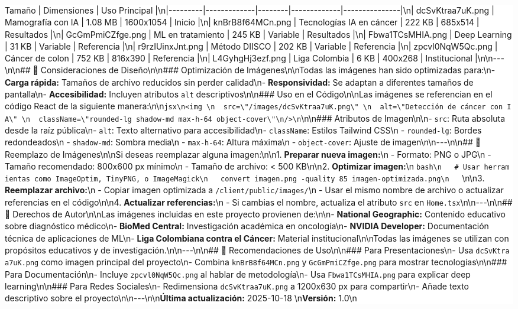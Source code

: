 Tamaño | Dimensiones | Uso Principal |\n|---------|-------------|--------|-------------|---------------|\n| dcSvKtraa7uK.png | Mamografía con IA | 1.08 MB | 1600x1054 | Inicio |\n| knBrB8f64MCn.png | Tecnologías IA en cáncer | 222 KB | 685x514 | Resultados |\n| GcGmPmiCZfge.png | ML en tratamiento | 245 KB | Variable | Resultados |\n| Fbwa1TCsMHIA.png | Deep Learning | 31 KB | Variable | Referencia |\n| r9rzIUinxJnt.png | Método DIISCO | 202 KB | Variable | Referencia |\n| zpcvl0NqW5Qc.png | Cáncer de colon | 752 KB | 816x390 | Referencia |\n| L4GyhgHj3ezf.png | Liga Colombia | 6 KB | 400x268 | Institucional |\n\n---\n\n## 🎨 Consideraciones de Diseño\n\n### Optimización de Imágenes\n\nTodas las imágenes han sido optimizadas para:\n- **Carga rápida:** Tamaños de archivo reducidos sin perder calidad\n- **Responsividad:** Se adaptan a diferentes tamaños de pantalla\n- **Accesibilidad:** Incluyen atributos `alt` descriptivos\n\n### Uso en el Código\n\nLas imágenes se referencian en el código React de la siguiente manera:\n\n```jsx\n<img \n  src=\"/images/dcSvKtraa7uK.png\" \n  alt=\"Detección de cáncer con IA\" \n  className=\"rounded-lg shadow-md max-h-64 object-cover\"\n/>\n```\n\n### Atributos de Imagen\n\n- `src`: Ruta absoluta desde la raíz pública\n- `alt`: Texto alternativo para accesibilidad\n- `className`: Estilos Tailwind CSS\n  - `rounded-lg`: Bordes redondeados\n  - `shadow-md`: Sombra media\n  - `max-h-64`: Altura máxima\n  - `object-cover`: Ajuste de imagen\n\n---\n\n## 🔄 Reemplazo de Imágenes\n\nSi deseas reemplazar alguna imagen:\n\n1. **Preparar nueva imagen:**\n   - Formato: PNG o JPG\n   - Tamaño recomendado: 800x600 px mínimo\n   - Tamaño de archivo: < 500 KB\n\n2. **Optimizar imagen:**\n   ```bash\n   # Usar herramientas como ImageOptim, TinyPNG, o ImageMagick\n   convert imagen.png -quality 85 imagen-optimizada.png\n   ```\n\n3. **Reemplazar archivo:**\n   - Copiar imagen optimizada a `/client/public/images/`\n   - Usar el mismo nombre de archivo o actualizar referencias en el código\n\n4. **Actualizar referencias:**\n   - Si cambias el nombre, actualiza el atributo `src` en `Home.tsx`\n\n---\n\n## 📄 Derechos de Autor\n\nLas imágenes incluidas en este proyecto provienen de:\n\n- **National Geographic:** Contenido educativo sobre diagnóstico médico\n- **BioMed Central:** Investigación académica en oncología\n- **NVIDIA Developer:** Documentación técnica de aplicaciones de ML\n- **Liga Colombiana contra el Cáncer:** Material institucional\n\nTodas las imágenes se utilizan con propósitos educativos y de investigación.\n\n---\n\n## 🎯 Recomendaciones de Uso\n\n### Para Presentaciones\n- Usa `dcSvKtraa7uK.png` como imagen principal del proyecto\n- Combina `knBrB8f64MCn.png` y `GcGmPmiCZfge.png` para mostrar tecnologías\n\n### Para Documentación\n- Incluye `zpcvl0NqW5Qc.png` al hablar de metodología\n- Usa `Fbwa1TCsMHIA.png` para explicar deep learning\n\n### Para Redes Sociales\n- Redimensiona `dcSvKtraa7uK.png` a 1200x630 px para compartir\n- Añade texto descriptivo sobre el proyecto\n\n---\n\n**Última actualización:** 2025-10-18  \n**Versión:** 1.0\n
